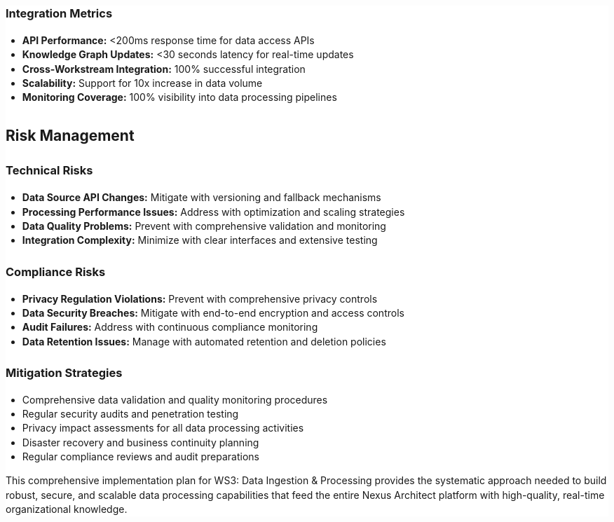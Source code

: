 ### Integration Metrics
- **API Performance:** <200ms response time for data access APIs
- **Knowledge Graph Updates:** <30 seconds latency for real-time updates
- **Cross-Workstream Integration:** 100% successful integration
- **Scalability:** Support for 10x increase in data volume
- **Monitoring Coverage:** 100% visibility into data processing pipelines

## Risk Management

### Technical Risks
- **Data Source API Changes:** Mitigate with versioning and fallback mechanisms
- **Processing Performance Issues:** Address with optimization and scaling strategies
- **Data Quality Problems:** Prevent with comprehensive validation and monitoring
- **Integration Complexity:** Minimize with clear interfaces and extensive testing

### Compliance Risks
- **Privacy Regulation Violations:** Prevent with comprehensive privacy controls
- **Data Security Breaches:** Mitigate with end-to-end encryption and access controls
- **Audit Failures:** Address with continuous compliance monitoring
- **Data Retention Issues:** Manage with automated retention and deletion policies

### Mitigation Strategies
- Comprehensive data validation and quality monitoring procedures
- Regular security audits and penetration testing
- Privacy impact assessments for all data processing activities
- Disaster recovery and business continuity planning
- Regular compliance reviews and audit preparations

This comprehensive implementation plan for WS3: Data Ingestion & Processing provides the systematic approach needed to build robust, secure, and scalable data processing capabilities that feed the entire Nexus Architect platform with high-quality, real-time organizational knowledge.

